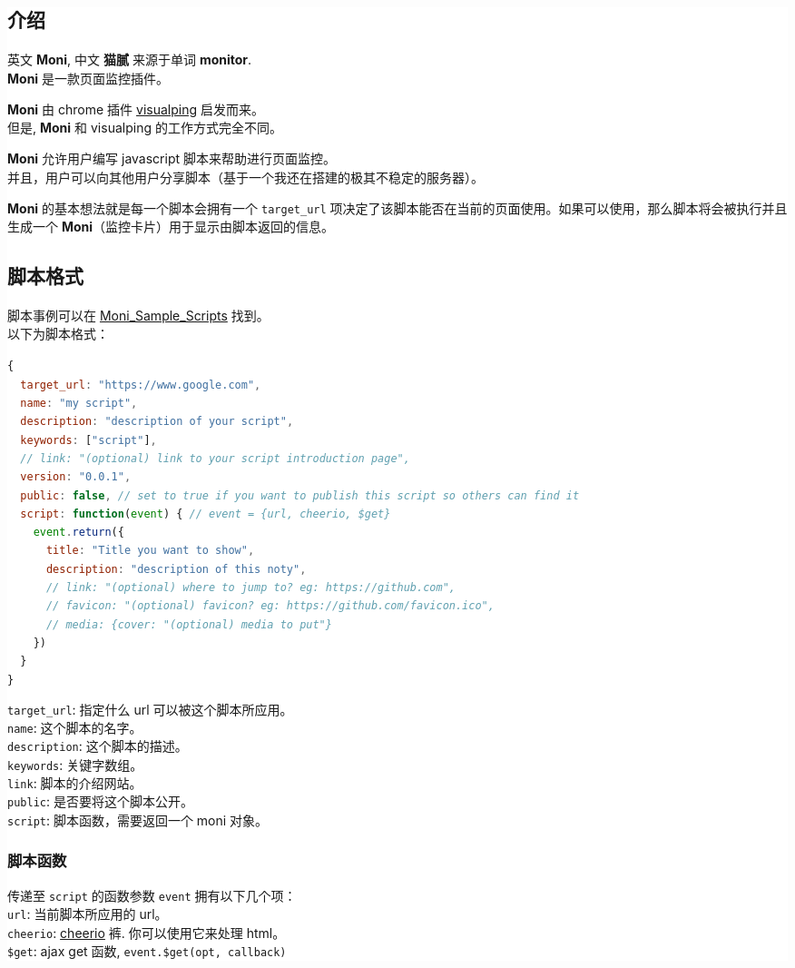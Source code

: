 


## 介绍      
英文 **Moni**, 中文 **猫腻** 来源于单词 **monitor**.  
**Moni** 是一款页面监控插件。      

**Moni** 由 chrome 插件 [visualping](https://visualping.io/) 启发而来。  
但是, **Moni** 和 visualping 的工作方式完全不同。

**Moni** 允许用户编写 javascript 脚本来帮助进行页面监控。  
并且，用户可以向其他用户分享脚本（基于一个我还在搭建的极其不稳定的服务器）。     

**Moni** 的基本想法就是每一个脚本会拥有一个 `target_url` 项决定了该脚本能否在当前的页面使用。如果可以使用，那么脚本将会被执行并且生成一个 **Moni**（监控卡片）用于显示由脚本返回的信息。

## 脚本格式    
脚本事例可以在 [Moni_Sample_Scripts](https://github.com/shd101wyy/Moni_Sample_Scripts) 找到。  
以下为脚本格式：    
```javascript
{
  target_url: "https://www.google.com",
  name: "my script",
  description: "description of your script",
  keywords: ["script"],
  // link: "(optional) link to your script introduction page",
  version: "0.0.1",
  public: false, // set to true if you want to publish this script so others can find it
  script: function(event) { // event = {url, cheerio, $get}
    event.return({
      title: "Title you want to show",
      description: "description of this noty",
      // link: "(optional) where to jump to? eg: https://github.com",
      // favicon: "(optional) favicon? eg: https://github.com/favicon.ico",
      // media: {cover: "(optional) media to put"}
    })
  }
}
```

`target_url`: 指定什么 url 可以被这个脚本所应用。  
`name`: 这个脚本的名字。   
`description`: 这个脚本的描述。    
`keywords`: 关键字数组。  
`link`: 脚本的介绍网站。    
`public`: 是否要将这个脚本公开。   
`script`: 脚本函数，需要返回一个 moni 对象。  

### 脚本函数   
传递至 `script` 的函数参数 `event` 拥有以下几个项：  
`url`: 当前脚本所应用的 url。     
`cheerio`: [cheerio](https://github.com/cheeriojs/cheerio) 裤. 你可以使用它来处理 html。  
`$get`: ajax get 函数, `event.$get(opt, callback)`    
